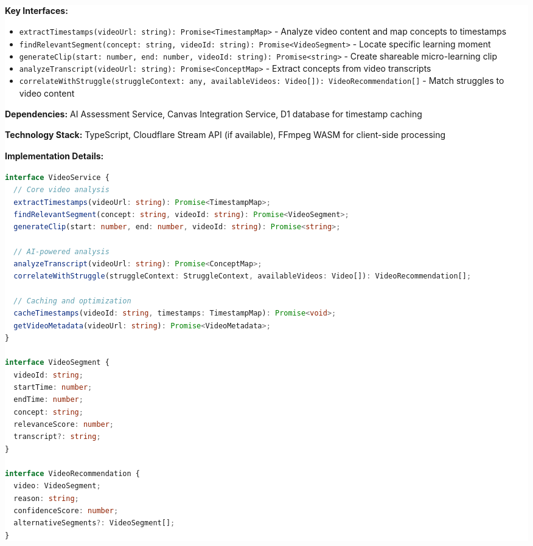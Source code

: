 **Key Interfaces:**

- `extractTimestamps(videoUrl: string): Promise<TimestampMap>` - Analyze video content and map concepts to timestamps
- `findRelevantSegment(concept: string, videoId: string): Promise<VideoSegment>` - Locate specific learning moment
- `generateClip(start: number, end: number, videoId: string): Promise<string>` - Create shareable micro-learning clip
- `analyzeTranscript(videoUrl: string): Promise<ConceptMap>` - Extract concepts from video transcripts
- `correlateWithStruggle(struggleContext: any, availableVideos: Video[]): VideoRecommendation[]` - Match struggles to video content

**Dependencies:** AI Assessment Service, Canvas Integration Service, D1 database for timestamp caching

**Technology Stack:** TypeScript, Cloudflare Stream API (if available), FFmpeg WASM for client-side processing

**Implementation Details:**

```typescript
interface VideoService {
  // Core video analysis
  extractTimestamps(videoUrl: string): Promise<TimestampMap>;
  findRelevantSegment(concept: string, videoId: string): Promise<VideoSegment>;
  generateClip(start: number, end: number, videoId: string): Promise<string>;

  // AI-powered analysis
  analyzeTranscript(videoUrl: string): Promise<ConceptMap>;
  correlateWithStruggle(struggleContext: StruggleContext, availableVideos: Video[]): VideoRecommendation[];

  // Caching and optimization
  cacheTimestamps(videoId: string, timestamps: TimestampMap): Promise<void>;
  getVideoMetadata(videoUrl: string): Promise<VideoMetadata>;
}

interface VideoSegment {
  videoId: string;
  startTime: number;
  endTime: number;
  concept: string;
  relevanceScore: number;
  transcript?: string;
}

interface VideoRecommendation {
  video: VideoSegment;
  reason: string;
  confidenceScore: number;
  alternativeSegments?: VideoSegment[];
}
```
